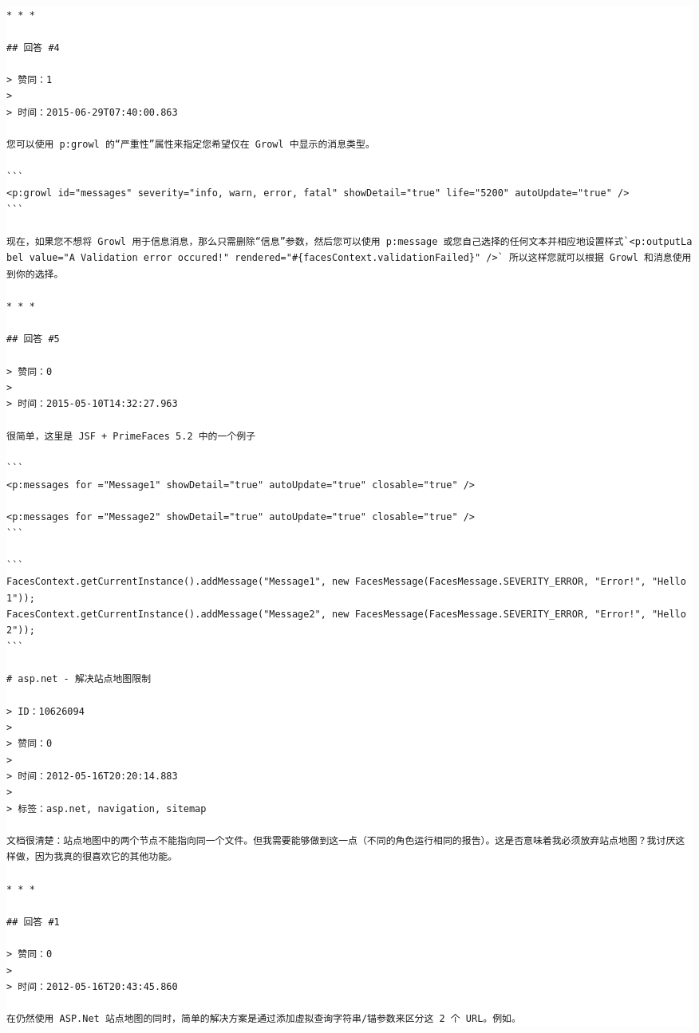  ````
* * *

## 回答 #4

> 赞同：1
> 
> 时间：2015-06-29T07:40:00.863

您可以使用 p:growl 的“严重性”属性来指定您希望仅在 Growl 中显示的消息类型。

```
<p:growl id="messages" severity="info, warn, error, fatal" showDetail="true" life="5200" autoUpdate="true" /> 
```

现在，如果您不想将 Growl 用于信息消息，那么只需删除“信息”参数，然后您可以使用 p:message 或您自己选择的任何文本并相应地设置样式`<p:outputLabel value="A Validation error occured!" rendered="#{facesContext.validationFailed}" />` 所以这样您就可以根据 Growl 和消息使用到你的选择。

* * *

## 回答 #5

> 赞同：0
> 
> 时间：2015-05-10T14:32:27.963

很简单，这里是 JSF + PrimeFaces 5.2 中的一个例子

```
<p:messages for ="Message1" showDetail="true" autoUpdate="true" closable="true" />

<p:messages for ="Message2" showDetail="true" autoUpdate="true" closable="true" /> 
```

```
FacesContext.getCurrentInstance().addMessage("Message1", new FacesMessage(FacesMessage.SEVERITY_ERROR, "Error!", "Hello 1"));
FacesContext.getCurrentInstance().addMessage("Message2", new FacesMessage(FacesMessage.SEVERITY_ERROR, "Error!", "Hello 2")); 
```

# asp.net - 解决站点地图限制

> ID：10626094
> 
> 赞同：0
> 
> 时间：2012-05-16T20:20:14.883
> 
> 标签：asp.net, navigation, sitemap

文档很清楚：站点地图中的两个节点不能指向同一个文件。但我需要能够做到这一点（不同的角色运行相同的报告）。这是否意味着我必须放弃站点地图？我讨厌这样做，因为我真的很喜欢它的其他功能。

* * *

## 回答 #1

> 赞同：0
> 
> 时间：2012-05-16T20:43:45.860

在仍然使用 ASP.Net 站点地图的同时，简单的解决方案是通过添加虚拟查询字符串/锚参数来区分这 2 个 URL。例如。

 ````